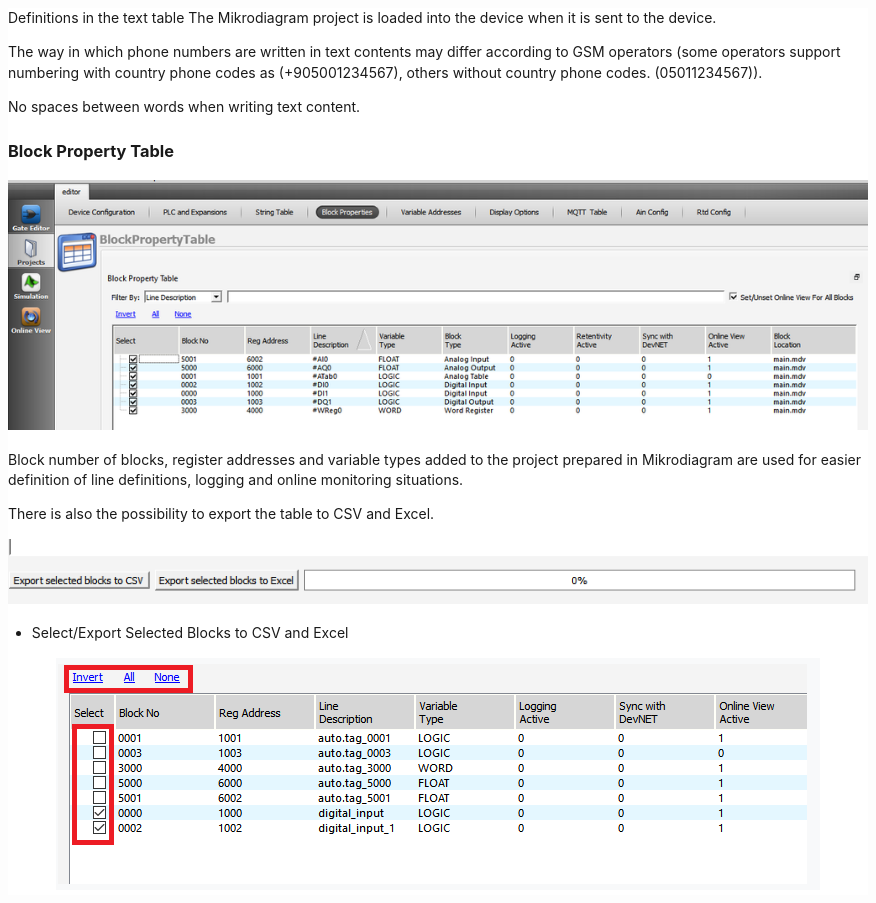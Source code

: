 </center>

Definitions in the text table The Mikrodiagram project is loaded into the device when it is sent to the device.

The way in which phone numbers are written in text contents may differ according to GSM operators (some operators support numbering with country phone codes as (+905001234567), others without country phone codes. (05011234567)).

No spaces between words when writing text content.

### Block Property Table

<center>

![editor_51](/img/editor_51.png)

</center>

Block number of blocks, register addresses and variable types  added to the project prepared in Mikrodiagram are used for easier definition of line definitions, logging and online monitoring situations.

There is also the possibility to export the table to CSV and Excel.

<center>

![editor_52](/img/editor_52.png)

</center>

* Select/Export Selected Blocks to CSV and Excel

<center>

![mikrodiagram-editor-84](/img/mikrodiagram-editor-84.png)
